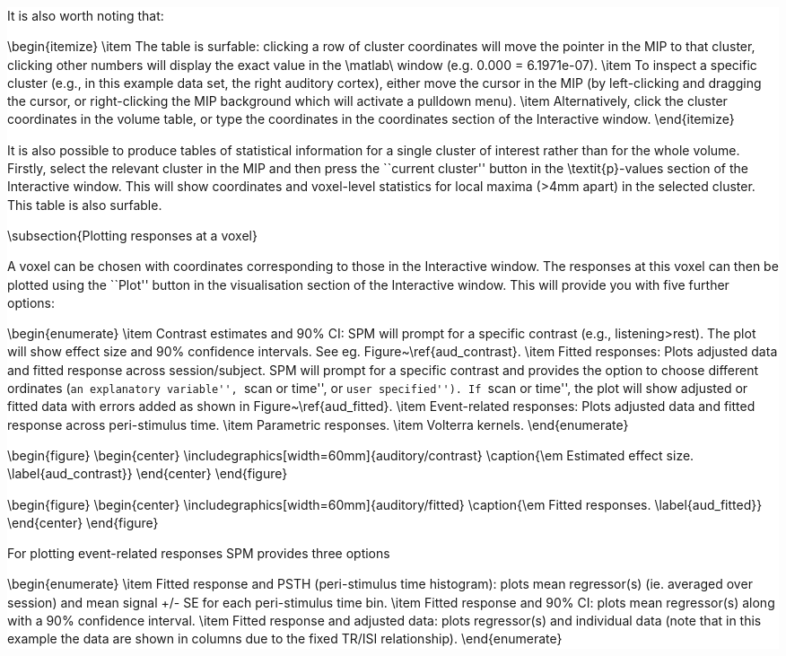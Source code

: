 It is also worth noting that:

\begin{itemize}
\item The table is surfable: clicking a row of cluster coordinates will move the pointer in the MIP to that cluster, clicking other numbers will display the exact value in the \matlab\ window (e.g. 0.000 = 6.1971e-07).
\item To inspect a specific cluster (e.g., in this example data set, the right auditory cortex), either move the cursor in the MIP (by left-clicking and dragging the cursor, or right-clicking the MIP background which will activate a pulldown menu).
\item Alternatively, click the cluster coordinates in the volume table, or type the coordinates in the coordinates section of the Interactive window.
\end{itemize}

It is also possible to produce tables of statistical information for a single cluster of interest rather than for the whole volume. Firstly, select the relevant cluster in the MIP and then press the ``current cluster'' button in the \textit{p}-values section of the Interactive window. This will show coordinates and voxel-level statistics for local maxima ($>$4mm apart) in the selected cluster. This table is also surfable.

\subsection{Plotting responses at a voxel}

A voxel can be chosen with coordinates corresponding to those in the Interactive window. The responses at this voxel can then be plotted using the ``Plot'' button in the visualisation section of the Interactive window. This will provide you with five further options:

\begin{enumerate}
\item Contrast estimates and 90\% CI: SPM will prompt for a specific contrast (e.g., listening$>$rest). The plot will show effect size and 90\% confidence intervals. See eg. Figure~\ref{aud_contrast}.
\item Fitted responses: Plots adjusted data and fitted response across session/subject. SPM will prompt for a specific contrast and provides the option to choose different ordinates (``an explanatory variable'', ``scan or time'', or ``user specified''). If ``scan or time'', the plot will show adjusted or fitted data with errors added as shown in Figure~\ref{aud_fitted}.
\item Event-related responses: Plots adjusted data and fitted response across peri-stimulus time.
\item Parametric responses.
\item Volterra kernels.
\end{enumerate}

\begin{figure}
\begin{center}
\includegraphics[width=60mm]{auditory/contrast}
\caption{\em Estimated effect size. \label{aud_contrast}}
\end{center}
\end{figure}

\begin{figure}
\begin{center}
\includegraphics[width=60mm]{auditory/fitted}
\caption{\em Fitted responses. \label{aud_fitted}}
\end{center}
\end{figure}

For plotting event-related responses SPM provides three options

\begin{enumerate}
\item Fitted response and PSTH (peri-stimulus time histogram): plots mean regressor(s) (ie. averaged over session) and mean signal +/- SE for each peri-stimulus time bin.
\item Fitted response and 90\% CI: plots mean regressor(s) along with a 90\% confidence interval.
\item Fitted response and adjusted data: plots regressor(s) and individual data (note that in this example the data are shown in columns due to the fixed TR/ISI relationship).
\end{enumerate}

